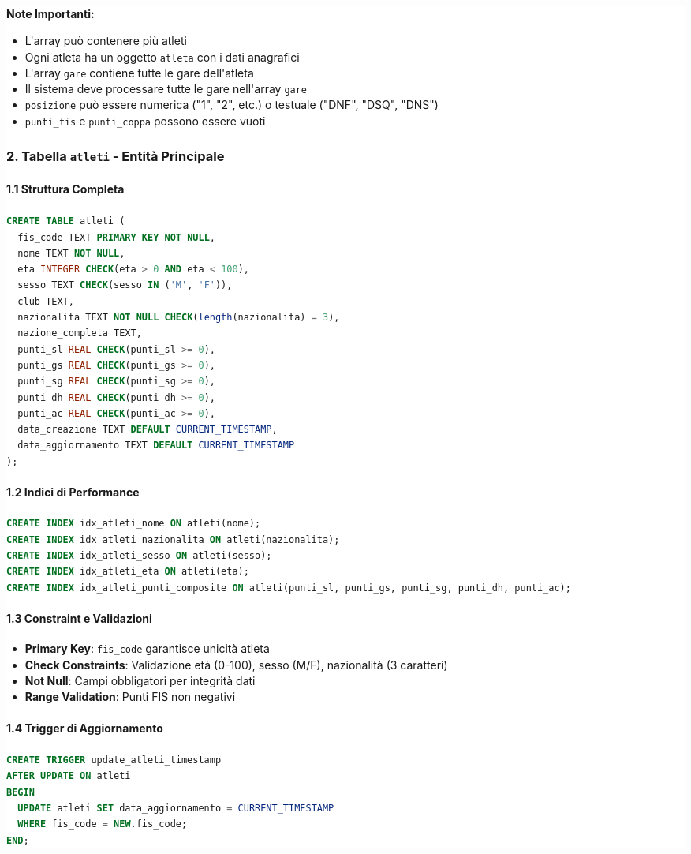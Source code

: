 **Note Importanti:**
- L'array può contenere più atleti
- Ogni atleta ha un oggetto `atleta` con i dati anagrafici
- L'array `gare` contiene tutte le gare dell'atleta
- Il sistema deve processare tutte le gare nell'array `gare`
- `posizione` può essere numerica ("1", "2", etc.) o testuale ("DNF", "DSQ", "DNS")
- `punti_fis` e `punti_coppa` possono essere vuoti

### 2. **Tabella `atleti` - Entità Principale**

#### 1.1 **Struttura Completa**
   ```sql
   CREATE TABLE atleti (
     fis_code TEXT PRIMARY KEY NOT NULL,
     nome TEXT NOT NULL,
     eta INTEGER CHECK(eta > 0 AND eta < 100),
     sesso TEXT CHECK(sesso IN ('M', 'F')),
     club TEXT,
     nazionalita TEXT NOT NULL CHECK(length(nazionalita) = 3),
     nazione_completa TEXT,
     punti_sl REAL CHECK(punti_sl >= 0),
     punti_gs REAL CHECK(punti_gs >= 0),
     punti_sg REAL CHECK(punti_sg >= 0),
     punti_dh REAL CHECK(punti_dh >= 0),
     punti_ac REAL CHECK(punti_ac >= 0),
     data_creazione TEXT DEFAULT CURRENT_TIMESTAMP,
     data_aggiornamento TEXT DEFAULT CURRENT_TIMESTAMP
   );
   ```

#### 1.2 **Indici di Performance**
   ```sql
   CREATE INDEX idx_atleti_nome ON atleti(nome);
   CREATE INDEX idx_atleti_nazionalita ON atleti(nazionalita);
   CREATE INDEX idx_atleti_sesso ON atleti(sesso);
   CREATE INDEX idx_atleti_eta ON atleti(eta);
   CREATE INDEX idx_atleti_punti_composite ON atleti(punti_sl, punti_gs, punti_sg, punti_dh, punti_ac);
   ```

#### 1.3 **Constraint e Validazioni**
   - **Primary Key**: `fis_code` garantisce unicità atleta
   - **Check Constraints**: Validazione età (0-100), sesso (M/F), nazionalità (3 caratteri)
   - **Not Null**: Campi obbligatori per integrità dati
   - **Range Validation**: Punti FIS non negativi

#### 1.4 **Trigger di Aggiornamento**
   ```sql
   CREATE TRIGGER update_atleti_timestamp 
   AFTER UPDATE ON atleti
   BEGIN
     UPDATE atleti SET data_aggiornamento = CURRENT_TIMESTAMP 
     WHERE fis_code = NEW.fis_code;
   END;
   ```
